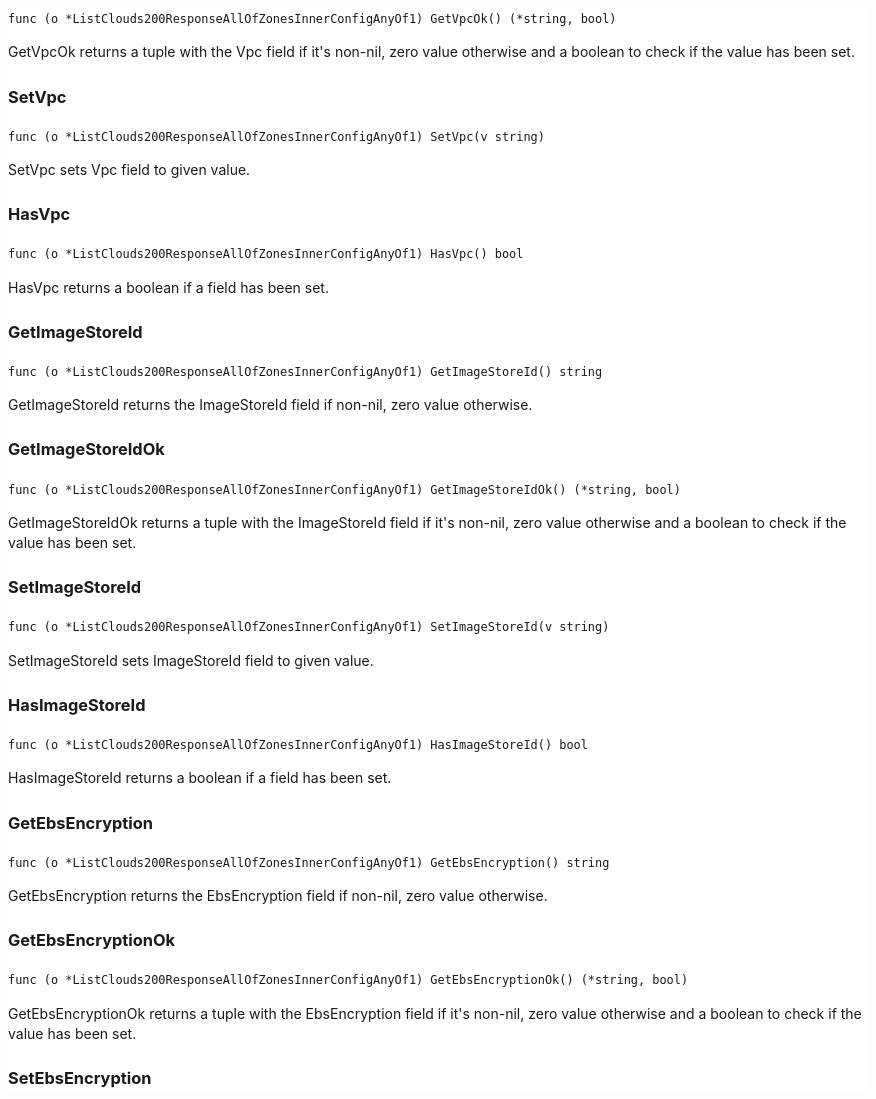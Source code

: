 `func (o *ListClouds200ResponseAllOfZonesInnerConfigAnyOf1) GetVpcOk() (*string, bool)`

GetVpcOk returns a tuple with the Vpc field if it's non-nil, zero value otherwise
and a boolean to check if the value has been set.

### SetVpc

`func (o *ListClouds200ResponseAllOfZonesInnerConfigAnyOf1) SetVpc(v string)`

SetVpc sets Vpc field to given value.

### HasVpc

`func (o *ListClouds200ResponseAllOfZonesInnerConfigAnyOf1) HasVpc() bool`

HasVpc returns a boolean if a field has been set.

### GetImageStoreId

`func (o *ListClouds200ResponseAllOfZonesInnerConfigAnyOf1) GetImageStoreId() string`

GetImageStoreId returns the ImageStoreId field if non-nil, zero value otherwise.

### GetImageStoreIdOk

`func (o *ListClouds200ResponseAllOfZonesInnerConfigAnyOf1) GetImageStoreIdOk() (*string, bool)`

GetImageStoreIdOk returns a tuple with the ImageStoreId field if it's non-nil, zero value otherwise
and a boolean to check if the value has been set.

### SetImageStoreId

`func (o *ListClouds200ResponseAllOfZonesInnerConfigAnyOf1) SetImageStoreId(v string)`

SetImageStoreId sets ImageStoreId field to given value.

### HasImageStoreId

`func (o *ListClouds200ResponseAllOfZonesInnerConfigAnyOf1) HasImageStoreId() bool`

HasImageStoreId returns a boolean if a field has been set.

### GetEbsEncryption

`func (o *ListClouds200ResponseAllOfZonesInnerConfigAnyOf1) GetEbsEncryption() string`

GetEbsEncryption returns the EbsEncryption field if non-nil, zero value otherwise.

### GetEbsEncryptionOk

`func (o *ListClouds200ResponseAllOfZonesInnerConfigAnyOf1) GetEbsEncryptionOk() (*string, bool)`

GetEbsEncryptionOk returns a tuple with the EbsEncryption field if it's non-nil, zero value otherwise
and a boolean to check if the value has been set.

### SetEbsEncryption
